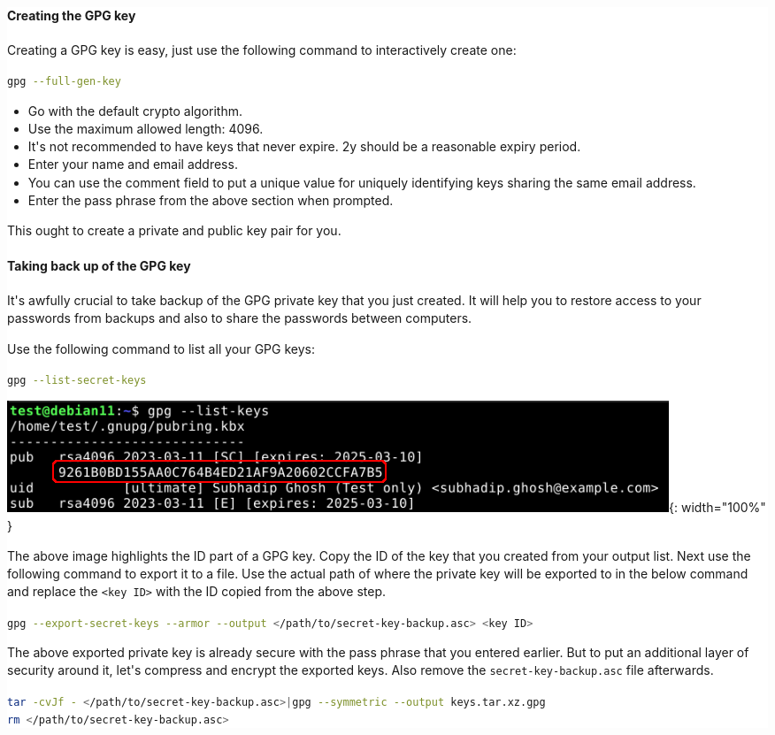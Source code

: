 #### Creating the GPG key
Creating a GPG key is easy, just use the following command to interactively
create one:

```bash
gpg --full-gen-key
```
- Go with the default crypto algorithm.
- Use the maximum allowed length: 4096.
- It's not recommended to have keys that never expire.
  2y should be a reasonable expiry period.
- Enter your name and email address.
- You can use the comment field to put a unique value for uniquely identifying
  keys sharing the same email address.
- Enter the pass phrase from the above section when prompted.

This ought to create a private and public key pair for you.

#### Taking back up of the GPG key
It's awfully crucial to take backup of the GPG private key that you just
created.
It will help you to restore access to your passwords from backups and also to
share the passwords between computers.

Use the following command to list all your GPG keys:

```bash
gpg --list-secret-keys
```
![](assets/images/gpg-list-keys.png){: width="100%" }

The above image highlights the ID part of a GPG key.
Copy the ID of the key that you created from your output list.
Next use the following command to export it to a file.
Use the actual path of where the private key will be exported to in the below
command and replace the `<key ID>` with the ID copied from the above step.

```bash
gpg --export-secret-keys --armor --output </path/to/secret-key-backup.asc> <key ID>
```

The above exported private key is already secure with the pass phrase that you
entered earlier.
But to put an additional layer of security around it, let's compress and encrypt
the exported keys.
Also remove the `secret-key-backup.asc` file afterwards.

```bash
tar -cvJf - </path/to/secret-key-backup.asc>|gpg --symmetric --output keys.tar.xz.gpg
rm </path/to/secret-key-backup.asc>
```
